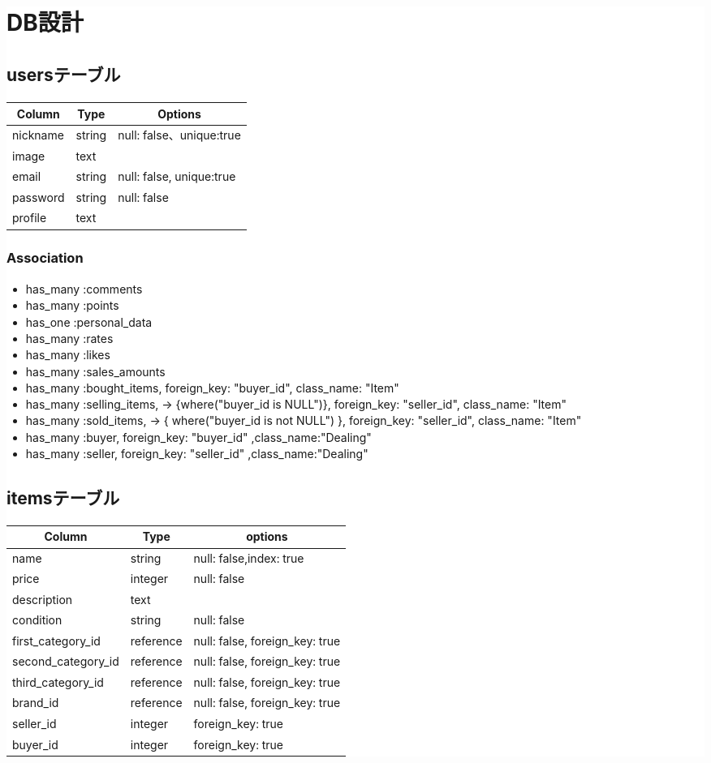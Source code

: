 # DB設計

## usersテーブル

|Column|Type|Options|
|------|----|-------|
|nickname|string|null: false、unique:true|
|image|text|
|email|string|null: false, unique:true|
|password|string|null: false|
|profile|text|

### Association
- has_many :comments
- has_many :points
- has_one :personal_data
- has_many :rates
- has_many :likes
- has_many :sales_amounts
- has_many :bought_items, foreign_key: "buyer_id", class_name: "Item"
- has_many :selling_items, -> {where("buyer_id is NULL")}, foreign_key: "seller_id", class_name: "Item"
- has_many :sold_items, -> { where("buyer_id is not NULL") }, foreign_key: "seller_id", class_name: "Item"
- has_many :buyer, foreign_key: "buyer_id" ,class_name:"Dealing"
- has_many :seller, foreign_key: "seller_id" ,class_name:"Dealing"


## itemsテーブル

|Column|Type|options|
|------|----|-------|
|name|string|null: false,index: true|
|price|integer|null: false|
|description|text|
|condition|string|null: false|
|first_category_id|reference|null: false, foreign_key: true|
|second_category_id|reference|null: false, foreign_key: true|
|third_category_id|reference|null: false, foreign_key: true|
|brand_id|reference|null: false, foreign_key: true|
|seller_id|integer|foreign_key: true|
|buyer_id|integer|foreign_key: true|
